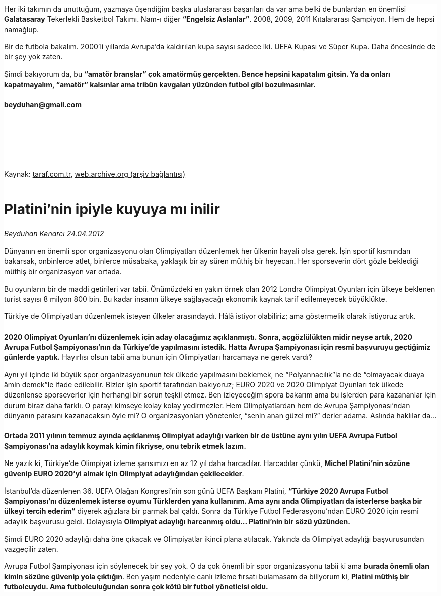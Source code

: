 <p>Her iki takımın da unuttuğum, yazmaya üşendiğim başka uluslararası başarıları da var ama belki de bunlardan en önemlisi <b>Galatasaray</b> Tekerlekli Basketbol Takımı. Nam-ı diğer <b>“Engelsiz Aslanlar”</b>. 2008, 2009, 2011 Kıtalararası Şampiyon. Hem de hepsi namağlup. </p>
<p>Bir de futbola bakalım. 2000’li yıllarda Avrupa’da kaldırılan kupa sayısı sadece iki. UEFA Kupası ve Süper Kupa. Daha öncesinde de bir şey yok zaten. </p>
<p>Şimdi bakıyorum da, bu <b>“amatör branşlar” çok amatörmüş gerçekten. Bence hepsini kapatalım gitsin. Ya da onları kapatmayalım, “amatör” kalsınlar ama tribün kavgaları yüzünden futbol gibi bozulmasınlar.<br/><br/></b><b>beyduhan@gmail.com</b></p>
<p><b> </b></p>
<p><b> </b></p>
<p><b> </b></p>
</div>

Kaynak: [taraf.com.tr](http://www.taraf.com.tr/beyduhan-kenarci/makale-amator-branslar.htm), [web.archive.org (arşiv bağlantısı)](http://web.archive.org/web/20131107150310/http://www.taraf.com.tr/beyduhan-kenarci/makale-amator-branslar.htm)
# Platini’nin ipiyle kuyuya mı inilir

*Beyduhan Kenarcı 24.04.2012*

<div class="yazi"><p>Dünyanın en önemli spor organizasyonu olan Olimpiyatları düzenlemek her ülkenin hayali olsa gerek. İşin sportif kısmından bakarsak, onbinlerce atlet, binlerce müsabaka, yaklaşık bir ay süren müthiş bir heyecan. Her sporseverin dört gözle beklediği müthiş bir organizasyon var ortada. </p>
<p>Bu oyunların bir de maddi getirileri var tabii. Önümüzdeki en yakın örnek olan 2012 Londra Olimpiyat Oyunları için ülkeye beklenen turist sayısı 8 milyon 800 bin. Bu kadar insanın ülkeye sağlayacağı ekonomik kaynak tarif edilemeyecek büyüklükte.</p>
<p>Türkiye de Olimpiyatları düzenlemek isteyen ülkeler arasındaydı. Hâlâ istiyor olabiliriz; ama göstermelik olarak istiyoruz artık.<br/><br/><b>2020 Olimpiyat Oyunları’nı düzenlemek için aday olacağımız açıklanmıştı. Sonra, açgözlülükten midir neyse artık, 2020 Avrupa Futbol Şampiyonası’nın da Türkiye’de yapılmasını istedik. Hatta Avrupa Şampiyonası için resmî başvuruyu geçtiğimiz günlerde yaptık.</b> Hayırlısı olsun tabii ama bunun için Olimpiyatları harcamaya ne gerek vardı?</p>
<p>Aynı yıl içinde iki büyük spor organizasyonunun tek ülkede yapılmasını beklemek, ne “Polyannacılık”la ne de “olmayacak duaya âmin demek”le ifade edilebilir. Bizler işin sportif tarafından bakıyoruz; EURO 2020 ve 2020 Olimpiyat Oyunları tek ülkede düzenlense sporseverler için herhangi bir sorun teşkil etmez. Ben izleyeceğim spora bakarım ama bu işlerden para kazananlar için durum biraz daha farklı. O parayı kimseye kolay kolay yedirmezler. Hem Olimpiyatlardan hem de Avrupa Şampiyonası’ndan dünyanın parasını kazanacaksın öyle mi? O organizasyonları yönetenler, “senin anan güzel mi?” derler adama. Aslında haklılar da...<br/><br/><b>Ortada 2011 yılının temmuz ayında açıklanmış Olimpiyat adaylığı varken bir de üstüne aynı yılın UEFA Avrupa Futbol Şampiyonası’na adaylık koymak kimin fikriyse, onu tebrik etmek lazım. </b></p>
<p>Ne yazık ki, Türkiye’de Olimpiyat izleme şansımızı en az 12 yıl daha harcadılar. Harcadılar çünkü, <b>Michel Platini’nin sözüne güvenip EURO 2020’yi almak için Olimpiyat adaylığından çekilecekler</b>. </p>
<p>İstanbul’da düzenlenen 36. UEFA Olağan Kongresi’nin son günü UEFA Başkanı Platini, <b>“Türkiye 2020 Avrupa Futbol Şampiyonası’nı düzenlemek isterse oyumu Türklerden yana kullanırım. Ama aynı anda Olimpiyatları da isterlerse başka bir ülkeyi tercih ederim”</b> diyerek ağızlara bir parmak bal çaldı. Sonra da Türkiye Futbol Federasyonu’ndan EURO 2020 için resmî adaylık başvurusu geldi. Dolayısıyla <b>Olimpiyat adaylığı harcanmış oldu... Platini’nin bir sözü yüzünden.</b></p>
<p>Şimdi EURO 2020 adaylığı daha öne çıkacak ve Olimpiyatlar ikinci plana atılacak. Yakında da Olimpiyat adaylığı başvurusundan vazgeçilir zaten. </p>
<p>Avrupa Futbol Şampiyonası için söylenecek bir şey yok. O da çok önemli bir spor organizasyonu tabii ki ama <b>burada önemli olan kimin sözüne güvenip yola çıktığın</b>. Ben yaşım nedeniyle canlı izleme fırsatı bulamasam da biliyorum ki, <b>Platini müthiş bir futbolcuydu. Ama futbolculuğundan sonra çok kötü bir futbol yöneticisi oldu.</b> </p>